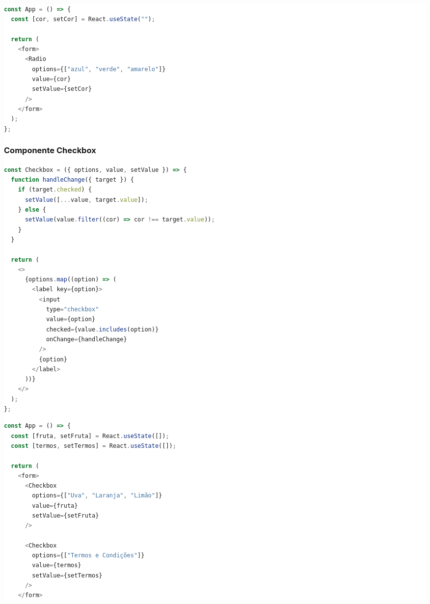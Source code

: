 ```javascript
const App = () => {
  const [cor, setCor] = React.useState("");

  return (
    <form>
      <Radio
        options={["azul", "verde", "amarelo"]}
        value={cor}
        setValue={setCor}
      />
    </form>
  );
};
```

### Componente Checkbox

```javascript
const Checkbox = ({ options, value, setValue }) => {
  function handleChange({ target }) {
    if (target.checked) {
      setValue([...value, target.value]);
    } else {
      setValue(value.filter((cor) => cor !== target.value));
    }
  }

  return (
    <>
      {options.map((option) => (
        <label key={option}>
          <input
            type="checkbox"
            value={option}
            checked={value.includes(option)}
            onChange={handleChange}
          />
          {option}
        </label>
      ))}
    </>
  );
};
```

```javascript
const App = () => {
  const [fruta, setFruta] = React.useState([]);
  const [termos, setTermos] = React.useState([]);

  return (
    <form>
      <Checkbox
        options={["Uva", "Laranja", "Limão"]}
        value={fruta}
        setValue={setFruta}
      />

      <Checkbox
        options={["Termos e Condições"]}
        value={termos}
        setValue={setTermos}
      />
    </form>
```